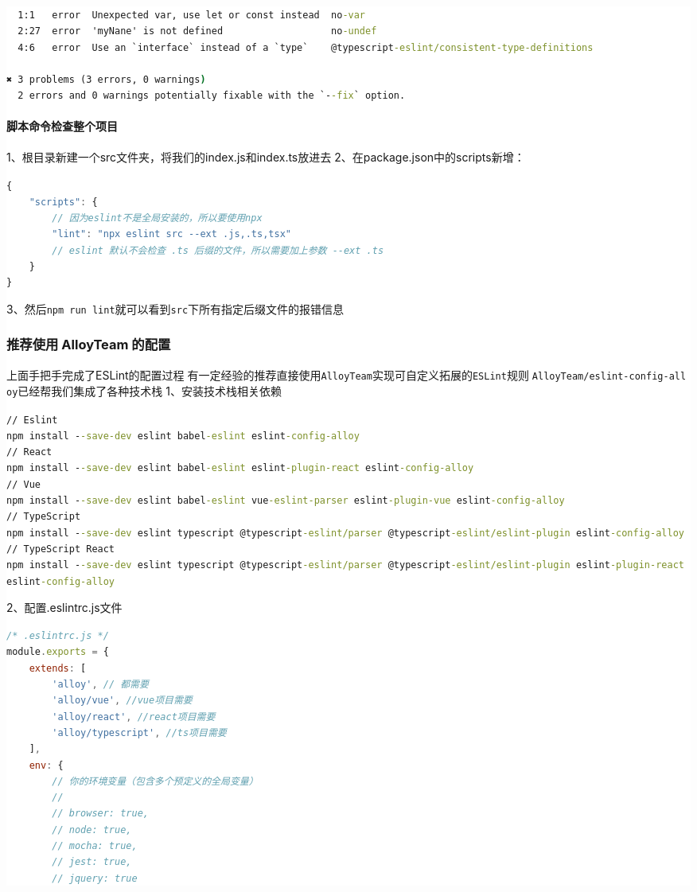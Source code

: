 ```cmd
  1:1   error  Unexpected var, use let or const instead  no-var
  2:27  error  'myNane' is not defined                   no-undef
  4:6   error  Use an `interface` instead of a `type`    @typescript-eslint/consistent-type-definitions

✖ 3 problems (3 errors, 0 warnings)
  2 errors and 0 warnings potentially fixable with the `--fix` option.
```

#### 脚本命令检查整个项目

1、根目录新建一个src文件夹，将我们的index.js和index.ts放进去
2、在package.json中的scripts新增：

```js
{
    "scripts": {
        // 因为eslint不是全局安装的，所以要使用npx
        "lint": "npx eslint src --ext .js,.ts,tsx"
        // eslint 默认不会检查 .ts 后缀的文件，所以需要加上参数 --ext .ts
    }
}
```

3、然后`npm run lint`就可以看到`src`下所有指定后缀文件的报错信息

### 推荐使用 AlloyTeam 的配置

上面手把手完成了ESLint的配置过程
有一定经验的推荐直接使用`AlloyTeam`实现可自定义拓展的`ESLint`规则
`AlloyTeam/eslint-config-alloy`已经帮我们集成了各种技术栈
1、安装技术栈相关依赖

```cmd
// Eslint
npm install --save-dev eslint babel-eslint eslint-config-alloy
// React
npm install --save-dev eslint babel-eslint eslint-plugin-react eslint-config-alloy
// Vue
npm install --save-dev eslint babel-eslint vue-eslint-parser eslint-plugin-vue eslint-config-alloy
// TypeScript
npm install --save-dev eslint typescript @typescript-eslint/parser @typescript-eslint/eslint-plugin eslint-config-alloy
// TypeScript React
npm install --save-dev eslint typescript @typescript-eslint/parser @typescript-eslint/eslint-plugin eslint-plugin-react eslint-config-alloy
```

2、配置.eslintrc.js文件

```js
/* .eslintrc.js */
module.exports = {
    extends: [
        'alloy', // 都需要
        'alloy/vue', //vue项目需要
        'alloy/react', //react项目需要
        'alloy/typescript', //ts项目需要
    ],
    env: {
        // 你的环境变量（包含多个预定义的全局变量）
        //
        // browser: true,
        // node: true,
        // mocha: true,
        // jest: true,
        // jquery: true
```
